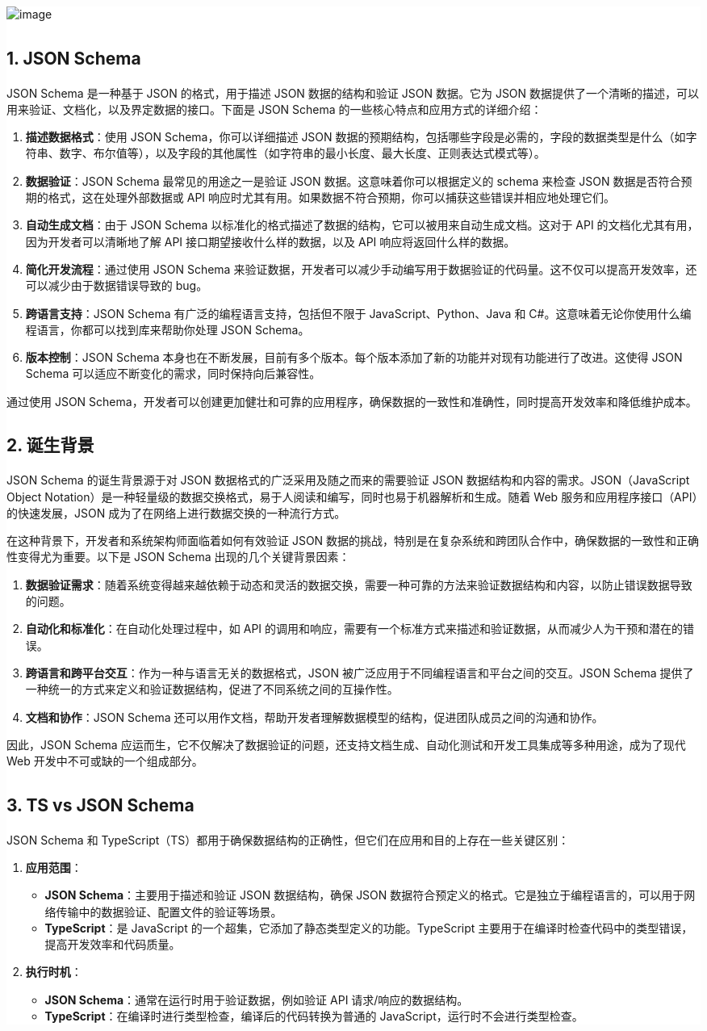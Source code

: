 ![image](https://github.com/lecepin/blog/assets/11046969/71f930b0-7831-44f3-8ff0-9d5fb41486f3)


## 1. JSON Schema

JSON Schema 是一种基于 JSON 的格式，用于描述 JSON 数据的结构和验证 JSON 数据。它为 JSON 数据提供了一个清晰的描述，可以用来验证、文档化，以及界定数据的接口。下面是 JSON Schema 的一些核心特点和应用方式的详细介绍：

1. **描述数据格式**：使用 JSON Schema，你可以详细描述 JSON 数据的预期结构，包括哪些字段是必需的，字段的数据类型是什么（如字符串、数字、布尔值等），以及字段的其他属性（如字符串的最小长度、最大长度、正则表达式模式等）。

2. **数据验证**：JSON Schema 最常见的用途之一是验证 JSON 数据。这意味着你可以根据定义的 schema 来检查 JSON 数据是否符合预期的格式，这在处理外部数据或 API 响应时尤其有用。如果数据不符合预期，你可以捕获这些错误并相应地处理它们。

3. **自动生成文档**：由于 JSON Schema 以标准化的格式描述了数据的结构，它可以被用来自动生成文档。这对于 API 的文档化尤其有用，因为开发者可以清晰地了解 API 接口期望接收什么样的数据，以及 API 响应将返回什么样的数据。

4. **简化开发流程**：通过使用 JSON Schema 来验证数据，开发者可以减少手动编写用于数据验证的代码量。这不仅可以提高开发效率，还可以减少由于数据错误导致的 bug。

5. **跨语言支持**：JSON Schema 有广泛的编程语言支持，包括但不限于 JavaScript、Python、Java 和 C#。这意味着无论你使用什么编程语言，你都可以找到库来帮助你处理 JSON Schema。

6. **版本控制**：JSON Schema 本身也在不断发展，目前有多个版本。每个版本添加了新的功能并对现有功能进行了改进。这使得 JSON Schema 可以适应不断变化的需求，同时保持向后兼容性。

通过使用 JSON Schema，开发者可以创建更加健壮和可靠的应用程序，确保数据的一致性和准确性，同时提高开发效率和降低维护成本。

## 2. 诞生背景

JSON Schema 的诞生背景源于对 JSON 数据格式的广泛采用及随之而来的需要验证 JSON 数据结构和内容的需求。JSON（JavaScript Object Notation）是一种轻量级的数据交换格式，易于人阅读和编写，同时也易于机器解析和生成。随着 Web 服务和应用程序接口（API）的快速发展，JSON 成为了在网络上进行数据交换的一种流行方式。

在这种背景下，开发者和系统架构师面临着如何有效验证 JSON 数据的挑战，特别是在复杂系统和跨团队合作中，确保数据的一致性和正确性变得尤为重要。以下是 JSON Schema 出现的几个关键背景因素：

1. **数据验证需求**：随着系统变得越来越依赖于动态和灵活的数据交换，需要一种可靠的方法来验证数据结构和内容，以防止错误数据导致的问题。

2. **自动化和标准化**：在自动化处理过程中，如 API 的调用和响应，需要有一个标准方式来描述和验证数据，从而减少人为干预和潜在的错误。

3. **跨语言和跨平台交互**：作为一种与语言无关的数据格式，JSON 被广泛应用于不同编程语言和平台之间的交互。JSON Schema 提供了一种统一的方式来定义和验证数据结构，促进了不同系统之间的互操作性。

4. **文档和协作**：JSON Schema 还可以用作文档，帮助开发者理解数据模型的结构，促进团队成员之间的沟通和协作。

因此，JSON Schema 应运而生，它不仅解决了数据验证的问题，还支持文档生成、自动化测试和开发工具集成等多种用途，成为了现代 Web 开发中不可或缺的一个组成部分。

## 3. TS vs JSON Schema

JSON Schema 和 TypeScript（TS）都用于确保数据结构的正确性，但它们在应用和目的上存在一些关键区别：

1. **应用范围**：

   - **JSON Schema**：主要用于描述和验证 JSON 数据结构，确保 JSON 数据符合预定义的格式。它是独立于编程语言的，可以用于网络传输中的数据验证、配置文件的验证等场景。
   - **TypeScript**：是 JavaScript 的一个超集，它添加了静态类型定义的功能。TypeScript 主要用于在编译时检查代码中的类型错误，提高开发效率和代码质量。

2. **执行时机**：

   - **JSON Schema**：通常在运行时用于验证数据，例如验证 API 请求/响应的数据结构。
   - **TypeScript**：在编译时进行类型检查，编译后的代码转换为普通的 JavaScript，运行时不会进行类型检查。
